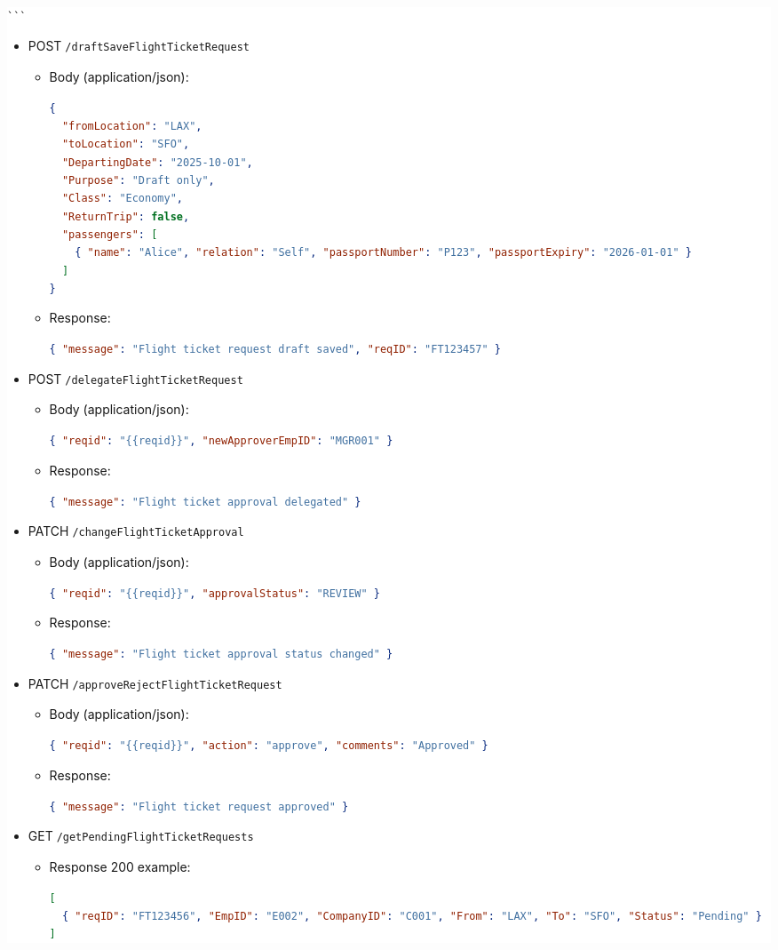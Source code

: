     ```

- POST `/draftSaveFlightTicketRequest`
  - Body (application/json):
    ```json
    {
      "fromLocation": "LAX",
      "toLocation": "SFO",
      "DepartingDate": "2025-10-01",
      "Purpose": "Draft only",
      "Class": "Economy",
      "ReturnTrip": false,
      "passengers": [
        { "name": "Alice", "relation": "Self", "passportNumber": "P123", "passportExpiry": "2026-01-01" }
      ]
    }
    ```
  - Response:
    ```json
    { "message": "Flight ticket request draft saved", "reqID": "FT123457" }
    ```

- POST `/delegateFlightTicketRequest`
  - Body (application/json):
    ```json
    { "reqid": "{{reqid}}", "newApproverEmpID": "MGR001" }
    ```
  - Response:
    ```json
    { "message": "Flight ticket approval delegated" }
    ```

- PATCH `/changeFlightTicketApproval`
  - Body (application/json):
    ```json
    { "reqid": "{{reqid}}", "approvalStatus": "REVIEW" }
    ```
  - Response:
    ```json
    { "message": "Flight ticket approval status changed" }
    ```

- PATCH `/approveRejectFlightTicketRequest`
  - Body (application/json):
    ```json
    { "reqid": "{{reqid}}", "action": "approve", "comments": "Approved" }
    ```
  - Response:
    ```json
    { "message": "Flight ticket request approved" }
    ```

- GET `/getPendingFlightTicketRequests`
  - Response 200 example:
    ```json
    [
      { "reqID": "FT123456", "EmpID": "E002", "CompanyID": "C001", "From": "LAX", "To": "SFO", "Status": "Pending" }
    ]
    ```
